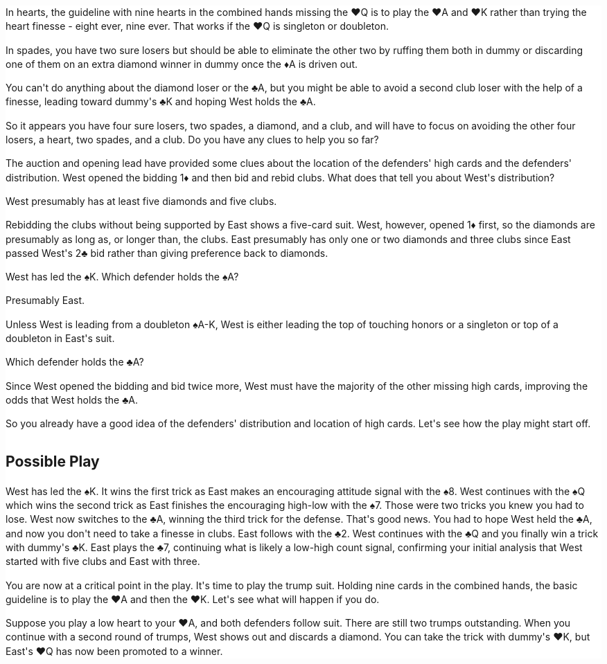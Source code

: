 In hearts, the guideline with nine hearts in the combined hands missing the ♥Q is to play the ♥A and ♥K rather than trying the heart finesse - eight ever, nine ever. That works if the ♥Q is singleton or doubleton.

In spades, you have two sure losers but should be able to eliminate the other two by ruffing them both in dummy or discarding one of them on an extra diamond winner in dummy once the ♦A is driven out.

You can't do anything about the diamond loser or the ♣A, but you might be able to avoid a second club loser with the help of a finesse, leading toward dummy's ♣K and hoping West holds the ♣A.

So it appears you have four sure losers, two spades, a diamond, and a club, and will have to focus on avoiding the other four losers, a heart, two spades, and a club. Do you have any clues to help you so far?

The auction and opening lead have provided some clues about the location of the defenders' high cards and the defenders' distribution. West opened the bidding 1♦ and then bid and rebid clubs. What does that tell you about West's distribution?

West presumably has at least five diamonds and five clubs.

Rebidding the clubs without being supported by East shows a five-card suit. West, however, opened 1♦ first, so the diamonds are presumably as long as, or longer than, the clubs. East presumably has only one or two diamonds and three clubs since East passed West's 2♣ bid rather than giving preference back to diamonds.

West has led the ♠K. Which defender holds the ♠A?

Presumably East.

Unless West is leading from a doubleton ♠A-K, West is either leading the top of touching honors or a singleton or top of a doubleton in East's suit.

Which defender holds the ♣A?

Since West opened the bidding and bid twice more, West must have the majority of the other missing high cards, improving the odds that West holds the ♣A.

So you already have a good idea of the defenders' distribution and location of high cards. Let's see how the play might start off.

## Possible Play

West has led the ♠K. It wins the first trick as East makes an encouraging attitude signal with the ♠8. West continues with the ♠Q which wins the second trick as East finishes the encouraging high-low with the ♠7. Those were two tricks you knew you had to lose. West now switches to the ♣A, winning the third trick for the defense. That's good news. You had to hope West held the ♣A, and now you don't need to take a finesse in clubs. East follows with the ♣2. West continues with the ♣Q and you finally win a trick with dummy's ♣K. East plays the ♣7, continuing what is likely a low-high count signal, confirming your initial analysis that West started with five clubs and East with three.

You are now at a critical point in the play. It's time to play the trump suit. Holding nine cards in the combined hands, the basic guideline is to play the ♥A and then the ♥K. Let's see what will happen if you do.

Suppose you play a low heart to your ♥A, and both defenders follow suit. There are still two trumps outstanding. When you continue with a second round of trumps, West shows out and discards a diamond. You can take the trick with dummy's ♥K, but East's ♥Q has now been promoted to a winner.
